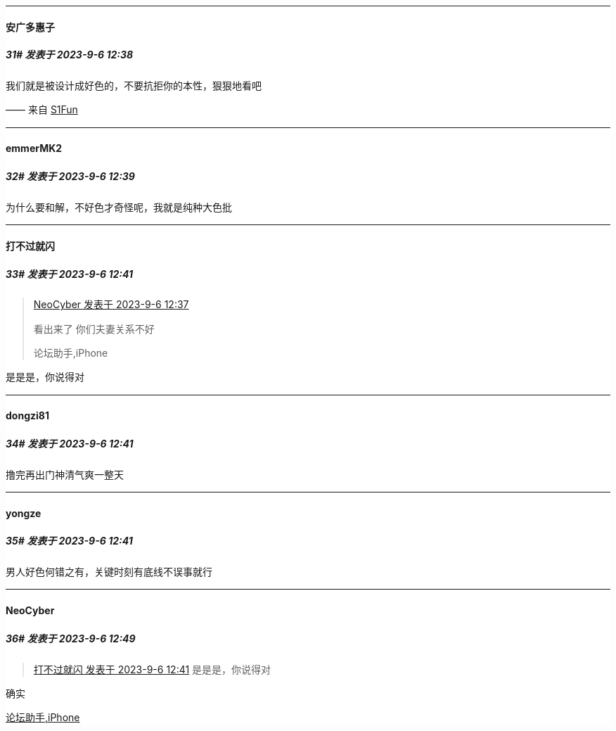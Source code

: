 
*****

####  安广多惠子  
##### 31#       发表于 2023-9-6 12:38

我们就是被设计成好色的，不要抗拒你的本性，狠狠地看吧

—— 来自 [S1Fun](https://s1fun.koalcat.com)

*****

####  emmerMK2  
##### 32#       发表于 2023-9-6 12:39

为什么要和解，不好色才奇怪呢，我就是纯种大色批

*****

####  打不过就闪  
##### 33#       发表于 2023-9-6 12:41

<blockquote><a href="httphttps://bbs.saraba1st.com/2b/forum.php?mod=redirect&amp;goto=findpost&amp;pid=62310144&amp;ptid=2151590" target="_blank">NeoCyber 发表于 2023-9-6 12:37</a>

看出来了 你们夫妻关系不好

论坛助手,iPhone</blockquote>
是是是，你说得对

*****

####  dongzi81  
##### 34#       发表于 2023-9-6 12:41

撸完再出门神清气爽一整天

*****

####  yongze  
##### 35#       发表于 2023-9-6 12:41

男人好色何错之有，关键时刻有底线不误事就行

*****

####  NeoCyber  
##### 36#       发表于 2023-9-6 12:49

<blockquote><a href="httphttps://bbs.saraba1st.com/2b/forum.php?mod=redirect&amp;goto=findpost&amp;pid=62310178&amp;ptid=2151590" target="_blank">打不过就闪 发表于 2023-9-6 12:41</a>
是是是，你说得对</blockquote>
确实

[论坛助手,iPhone](https://bbs.saraba1st.com/2b/forum.php?mod=viewthread&amp;tid=2029836)

